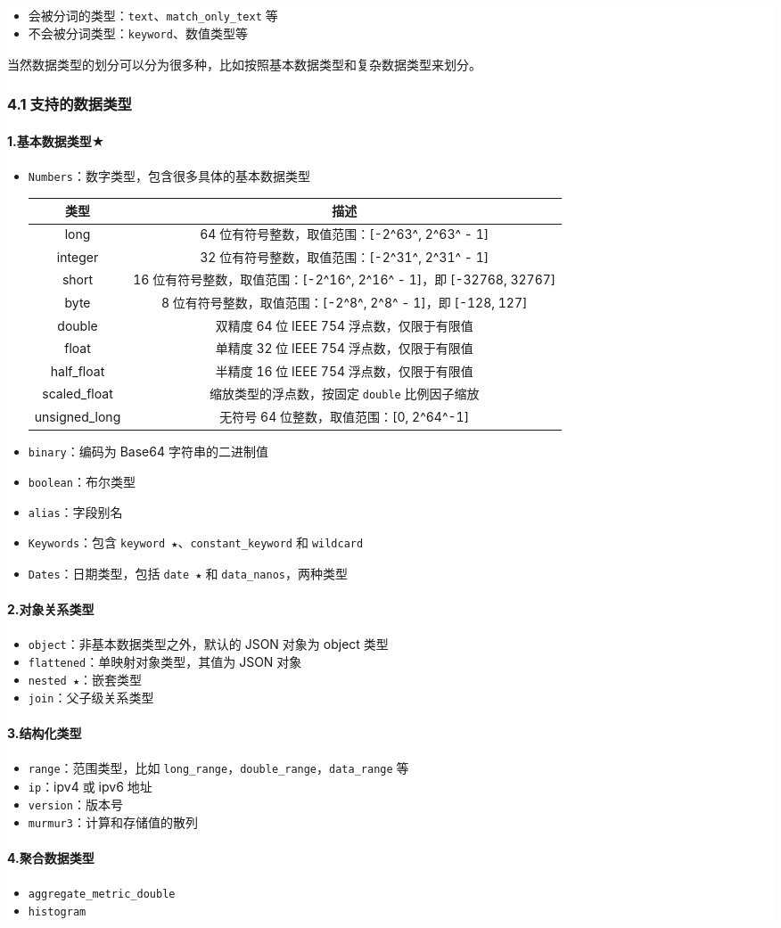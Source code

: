 - 会被分词的类型：`text`、`match_only_text` 等
- 不会被分词类型：`keyword`、数值类型等

当然数据类型的划分可以分为很多种，比如按照基本数据类型和复杂数据类型来划分。

### 4.1 支持的数据类型

#### 1.基本数据类型★

- `Numbers`：数字类型，包含很多具体的基本数据类型

  |     类型      |                             描述                             |
  | :-----------: | :----------------------------------------------------------: |
  |     long      |        64 位有符号整数，取值范围：[-2^63^, 2^63^ - 1]        |
  |    integer    |        32 位有符号整数，取值范围：[-2^31^, 2^31^ - 1]        |
  |     short     | 16 位有符号整数，取值范围：[-2^16^, 2^16^ - 1]，即 [-32768, 32767] |
  |     byte      | 8 位有符号整数，取值范围：[-2^8^, 2^8^ - 1]，即 [-128, 127]  |
  |    double     |          双精度 64 位 IEEE 754 浮点数，仅限于有限值          |
  |     float     |          单精度 32 位 IEEE 754 浮点数，仅限于有限值          |
  |  half_float   |          半精度 16 位 IEEE 754 浮点数，仅限于有限值          |
  | scaled_float  |        缩放类型的浮点数，按固定 `double` 比例因子缩放        |
  | unsigned_long |           无符号 64 位整数，取值范围：[0, 2^64^-1]           |

- `binary`：编码为 Base64 字符串的二进制值

- `boolean`：布尔类型

- `alias`：字段别名

- `Keywords`：包含 `keyword ★`、`constant_keyword` 和 `wildcard`

- `Dates`：日期类型，包括 `date ★` 和 `data_nanos`，两种类型

#### 2.对象关系类型

- `object`：非基本数据类型之外，默认的 JSON 对象为 object 类型
- `flattened`：单映射对象类型，其值为 JSON 对象
- `nested ★`：嵌套类型
- `join`：父子级关系类型

#### 3.结构化类型

- `range`：范围类型，比如 `long_range`，`double_range`，`data_range` 等
- `ip`：ipv4 或 ipv6 地址
- `version`：版本号
- `murmur3`：计算和存储值的散列

#### 4.聚合数据类型

- `aggregate_metric_double`
- `histogram`
